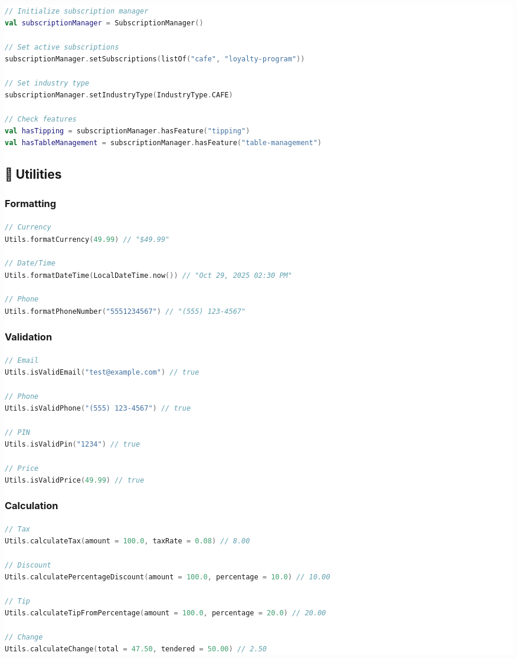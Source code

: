 ```kotlin
// Initialize subscription manager
val subscriptionManager = SubscriptionManager()

// Set active subscriptions
subscriptionManager.setSubscriptions(listOf("cafe", "loyalty-program"))

// Set industry type
subscriptionManager.setIndustryType(IndustryType.CAFE)

// Check features
val hasTipping = subscriptionManager.hasFeature("tipping")
val hasTableManagement = subscriptionManager.hasFeature("table-management")
```

## 🔧 Utilities

### Formatting

```kotlin
// Currency
Utils.formatCurrency(49.99) // "$49.99"

// Date/Time
Utils.formatDateTime(LocalDateTime.now()) // "Oct 29, 2025 02:30 PM"

// Phone
Utils.formatPhoneNumber("5551234567") // "(555) 123-4567"
```

### Validation

```kotlin
// Email
Utils.isValidEmail("test@example.com") // true

// Phone
Utils.isValidPhone("(555) 123-4567") // true

// PIN
Utils.isValidPin("1234") // true

// Price
Utils.isValidPrice(49.99) // true
```

### Calculation

```kotlin
// Tax
Utils.calculateTax(amount = 100.0, taxRate = 0.08) // 8.00

// Discount
Utils.calculatePercentageDiscount(amount = 100.0, percentage = 10.0) // 10.00

// Tip
Utils.calculateTipFromPercentage(amount = 100.0, percentage = 20.0) // 20.00

// Change
Utils.calculateChange(total = 47.50, tendered = 50.00) // 2.50
```
